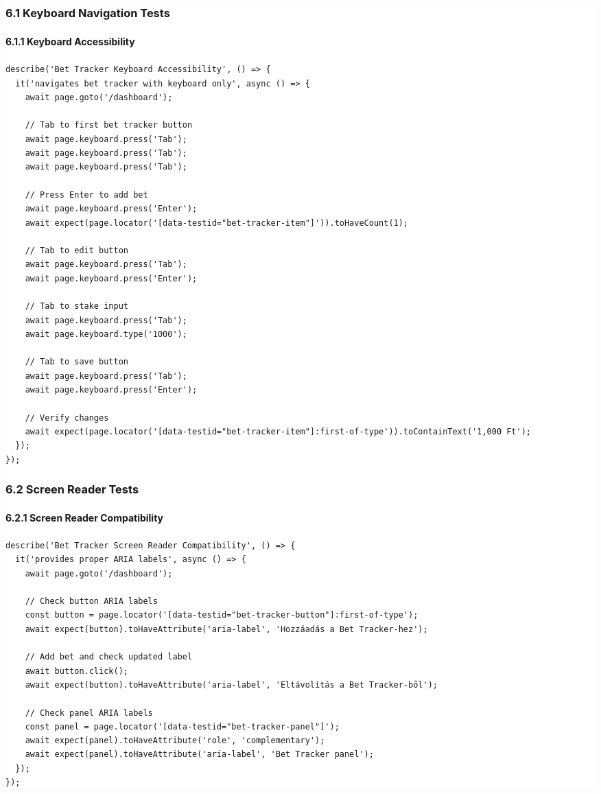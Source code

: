 ### **6.1 Keyboard Navigation Tests**

#### **6.1.1 Keyboard Accessibility**
```tsx
describe('Bet Tracker Keyboard Accessibility', () => {
  it('navigates bet tracker with keyboard only', async () => {
    await page.goto('/dashboard');
    
    // Tab to first bet tracker button
    await page.keyboard.press('Tab');
    await page.keyboard.press('Tab');
    await page.keyboard.press('Tab');
    
    // Press Enter to add bet
    await page.keyboard.press('Enter');
    await expect(page.locator('[data-testid="bet-tracker-item"]')).toHaveCount(1);
    
    // Tab to edit button
    await page.keyboard.press('Tab');
    await page.keyboard.press('Enter');
    
    // Tab to stake input
    await page.keyboard.press('Tab');
    await page.keyboard.type('1000');
    
    // Tab to save button
    await page.keyboard.press('Tab');
    await page.keyboard.press('Enter');
    
    // Verify changes
    await expect(page.locator('[data-testid="bet-tracker-item"]:first-of-type')).toContainText('1,000 Ft');
  });
});
```

### **6.2 Screen Reader Tests**

#### **6.2.1 Screen Reader Compatibility**
```tsx
describe('Bet Tracker Screen Reader Compatibility', () => {
  it('provides proper ARIA labels', async () => {
    await page.goto('/dashboard');
    
    // Check button ARIA labels
    const button = page.locator('[data-testid="bet-tracker-button"]:first-of-type');
    await expect(button).toHaveAttribute('aria-label', 'Hozzáadás a Bet Tracker-hez');
    
    // Add bet and check updated label
    await button.click();
    await expect(button).toHaveAttribute('aria-label', 'Eltávolítás a Bet Tracker-ből');
    
    // Check panel ARIA labels
    const panel = page.locator('[data-testid="bet-tracker-panel"]');
    await expect(panel).toHaveAttribute('role', 'complementary');
    await expect(panel).toHaveAttribute('aria-label', 'Bet Tracker panel');
  });
});
```
